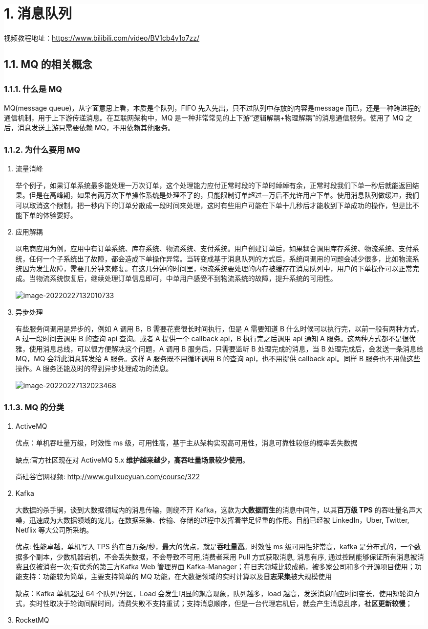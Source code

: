 # 1. 消息队列

视频教程地址：https://www.bilibili.com/video/BV1cb4y1o7zz/

## 1.1. MQ 的相关概念
### 1.1.1. 什么是 MQ
MQ(message queue)，从字面意思上看，本质是个队列，FIFO 先入先出，只不过队列中存放的内容是message 而已，还是一种跨进程的通信机制，用于上下游传递消息。在互联网架构中，MQ 是一种非常常见的上下游“逻辑解耦+物理解耦”的消息通信服务。使用了 MQ 之后，消息发送上游只需要依赖 MQ，不用依赖其他服务。
### 1.1.2. 为什么要用 MQ
1. 流量消峰

   举个例子，如果订单系统最多能处理一万次订单，这个处理能力应付正常时段的下单时绰绰有余，正常时段我们下单一秒后就能返回结果。但是在高峰期，如果有两万次下单操作系统是处理不了的，只能限制订单超过一万后不允许用户下单。使用消息队列做缓冲，我们可以取消这个限制，把一秒内下的订单分散成一段时间来处理，这时有些用户可能在下单十几秒后才能收到下单成功的操作，但是比不能下单的体验要好。

2. 应用解耦

   以电商应用为例，应用中有订单系统、库存系统、物流系统、支付系统。用户创建订单后，如果耦合调用库存系统、物流系统、支付系统，任何一个子系统出了故障，都会造成下单操作异常。当转变成基于消息队列的方式后，系统间调用的问题会减少很多，比如物流系统因为发生故障，需要几分钟来修复。在这几分钟的时间里，物流系统要处理的内存被缓存在消息队列中，用户的下单操作可以正常完成。当物流系统恢复后，继续处理订单信息即可，中单用户感受不到物流系统的故障，提升系统的可用性。

   ![image-20220227132010733](https://gitee.com/L-rw/img/raw/master/image-20220227132010733.png)

3. 异步处理

   有些服务间调用是异步的，例如 A 调用 B，B 需要花费很长时间执行，但是 A 需要知道 B 什么时候可以执行完，以前一般有两种方式，A 过一段时间去调用 B 的查询 api 查询。或者 A 提供一个 callback api，B 执行完之后调用 api 通知 A 服务。这两种方式都不是很优雅，使用消息总线，可以很方便解决这个问题，A 调用 B 服务后，只需要监听 B 处理完成的消息，当 B 处理完成后，会发送一条消息给 MQ，MQ 会将此消息转发给 A 服务。这样 A 服务既不用循环调用 B 的查询 api，也不用提供 callback api。同样 B 服务也不用做这些操作。A 服务还能及时的得到异步处理成功的消息。
   
   ![image-20220227132023468](https://gitee.com/L-rw/img/raw/master/image-20220227132023468.png)

### 1.1.3. MQ 的分类
1. ActiveMQ

   优点：单机吞吐量万级，时效性 ms 级，可用性高，基于主从架构实现高可用性，消息可靠性较低的概率丢失数据

   缺点:官方社区现在对 ActiveMQ 5.x **维护越来越少，高吞吐量场景较少使用**。

   尚硅谷官网视频: http://www.gulixueyuan.com/course/322

2. Kafka

   大数据的杀手锏，谈到大数据领域内的消息传输，则绕不开 Kafka，这款为**大数据而生**的消息中间件，以其**百万级 TPS** 的吞吐量名声大噪，迅速成为大数据领域的宠儿，在数据采集、传输、存储的过程中发挥着举足轻重的作用。目前已经被 LinkedIn，Uber, Twitter, Netflix 等大公司所采纳。

   优点: 性能卓越，单机写入 TPS 约在百万条/秒，最大的优点，就是**吞吐量高**。时效性 ms 级可用性非常高，kafka 是分布式的，一个数据多个副本，少数机器宕机，不会丢失数据，不会导致不可用,消费者采用 Pull 方式获取消息, 消息有序, 通过控制能够保证所有消息被消费且仅被消费一次;有优秀的第三方Kafka Web 管理界面 Kafka-Manager；在日志领域比较成熟，被多家公司和多个开源项目使用；功能支持：功能较为简单，主要支持简单的 MQ 功能，在大数据领域的实时计算以及**日志采集**被大规模使用

   缺点：Kafka 单机超过 64 个队列/分区，Load 会发生明显的飙高现象，队列越多，load 越高，发送消息响应时间变长，使用短轮询方式，实时性取决于轮询间隔时间，消费失败不支持重试；支持消息顺序，但是一台代理宕机后，就会产生消息乱序，**社区更新较慢**；

3. RocketMQ

